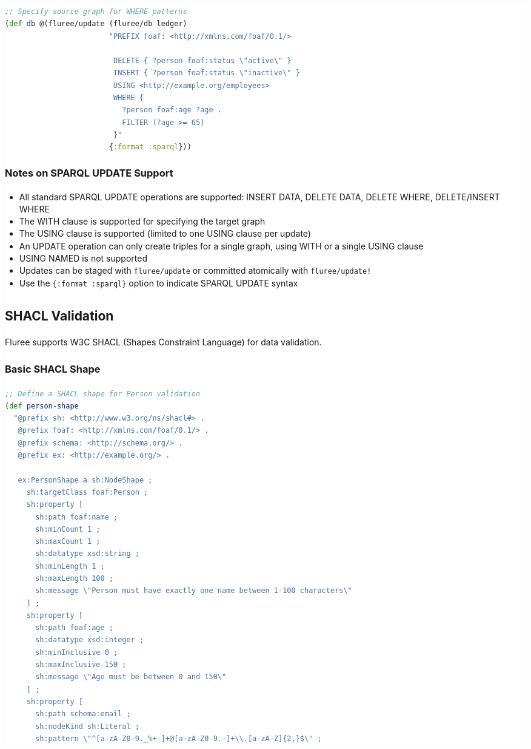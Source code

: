 ```clojure
;; Specify source graph for WHERE patterns
(def db @(fluree/update (fluree/db ledger)
                        "PREFIX foaf: <http://xmlns.com/foaf/0.1/>
                         
                         DELETE { ?person foaf:status \"active\" }
                         INSERT { ?person foaf:status \"inactive\" }
                         USING <http://example.org/employees>
                         WHERE {
                           ?person foaf:age ?age .
                           FILTER (?age >= 65)
                         }"
                        {:format :sparql}))
```

### Notes on SPARQL UPDATE Support

- All standard SPARQL UPDATE operations are supported: INSERT DATA, DELETE DATA,
    DELETE WHERE, DELETE/INSERT WHERE
- The WITH clause is supported for specifying the target graph
- The USING clause is supported (limited to one USING clause per update)
- An UPDATE operation can only create triples for a single graph, using WITH or a single USING clause
- USING NAMED is not supported
- Updates can be staged with `fluree/update` or committed atomically with
    `fluree/update!`
- Use the `{:format :sparql}` option to indicate SPARQL UPDATE syntax

## SHACL Validation

Fluree supports W3C SHACL (Shapes Constraint Language) for data validation.

### Basic SHACL Shape

```clojure
;; Define a SHACL shape for Person validation
(def person-shape
  "@prefix sh: <http://www.w3.org/ns/shacl#> .
   @prefix foaf: <http://xmlns.com/foaf/0.1/> .
   @prefix schema: <http://schema.org/> .
   @prefix ex: <http://example.org/> .
   
   ex:PersonShape a sh:NodeShape ;
     sh:targetClass foaf:Person ;
     sh:property [
       sh:path foaf:name ;
       sh:minCount 1 ;
       sh:maxCount 1 ;
       sh:datatype xsd:string ;
       sh:minLength 1 ;
       sh:maxLength 100 ;
       sh:message \"Person must have exactly one name between 1-100 characters\"
     ] ;
     sh:property [
       sh:path foaf:age ;
       sh:datatype xsd:integer ;
       sh:minInclusive 0 ;
       sh:maxInclusive 150 ;
       sh:message \"Age must be between 0 and 150\"
     ] ;
     sh:property [
       sh:path schema:email ;
       sh:nodeKind sh:Literal ;
       sh:pattern \"^[a-zA-Z0-9._%+-]+@[a-zA-Z0-9.-]+\\.[a-zA-Z]{2,}$\" ;
```